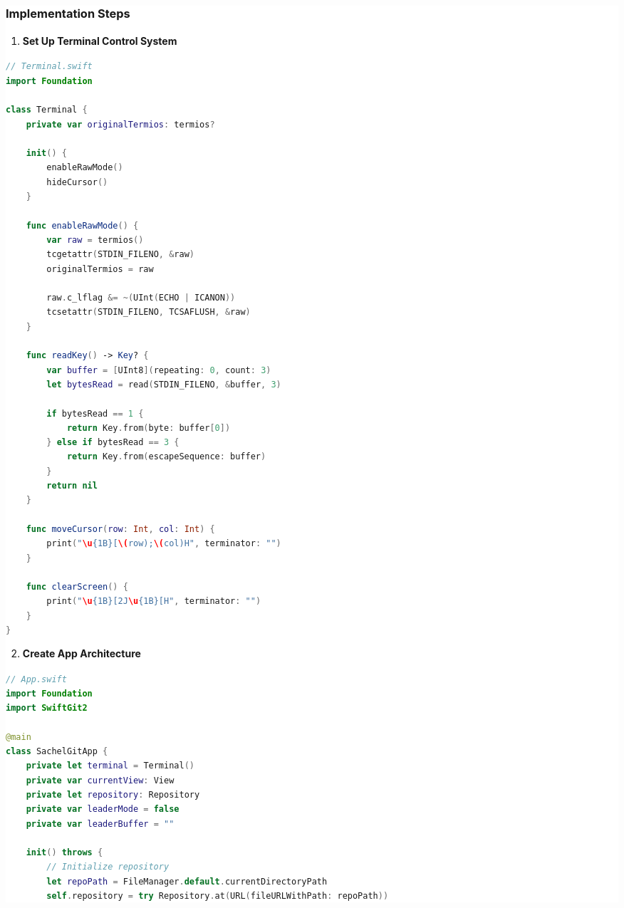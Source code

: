 ### Implementation Steps

1. **Set Up Terminal Control System**
```swift
// Terminal.swift
import Foundation

class Terminal {
    private var originalTermios: termios?
    
    init() {
        enableRawMode()
        hideCursor()
    }
    
    func enableRawMode() {
        var raw = termios()
        tcgetattr(STDIN_FILENO, &raw)
        originalTermios = raw
        
        raw.c_lflag &= ~(UInt(ECHO | ICANON))
        tcsetattr(STDIN_FILENO, TCSAFLUSH, &raw)
    }
    
    func readKey() -> Key? {
        var buffer = [UInt8](repeating: 0, count: 3)
        let bytesRead = read(STDIN_FILENO, &buffer, 3)
        
        if bytesRead == 1 {
            return Key.from(byte: buffer[0])
        } else if bytesRead == 3 {
            return Key.from(escapeSequence: buffer)
        }
        return nil
    }
    
    func moveCursor(row: Int, col: Int) {
        print("\u{1B}[\(row);\(col)H", terminator: "")
    }
    
    func clearScreen() {
        print("\u{1B}[2J\u{1B}[H", terminator: "")
    }
}
```

2. **Create App Architecture**
```swift
// App.swift
import Foundation
import SwiftGit2

@main
class SachelGitApp {
    private let terminal = Terminal()
    private var currentView: View
    private let repository: Repository
    private var leaderMode = false
    private var leaderBuffer = ""
    
    init() throws {
        // Initialize repository
        let repoPath = FileManager.default.currentDirectoryPath
        self.repository = try Repository.at(URL(fileURLWithPath: repoPath))
```